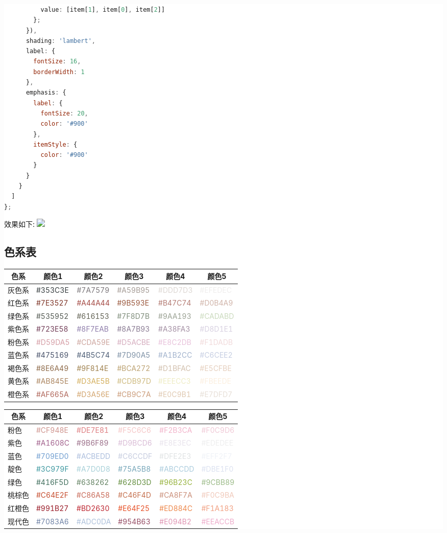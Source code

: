 ```js
          value: [item[1], item[0], item[2]]
        };
      }),
      shading: 'lambert',
      label: {
        fontSize: 16,
        borderWidth: 1
      },
      emphasis: {
        label: {
          fontSize: 20,
          color: '#900'
        },
        itemStyle: {
          color: '#900'
        }
      }
    }
  ]
};
```
效果如下:
![](https://hitszzhou.oss-cn-shenzhen.aliyuncs.com/assets202401311639503.png)


## 色系表

| 色系   | 颜色1                                      | 颜色2                                      | 颜色3                                      | 颜色4                                      | 颜色5                                      |
| ------ | ------------------------------------------ | ------------------------------------------ | ------------------------------------------ | ------------------------------------------ | ------------------------------------------ |
| 灰色系 | <span style="color:#353C3E">#353C3E</span> | <span style="color:#7A7579">#7A7579</span> | <span style="color:#A59B95">#A59B95</span> | <span style="color:#DDD7D3">#DDD7D3</span> | <span style="color:#EFEDEC">#EFEDEC</span> |
| 红色系 | <span style="color:#7E3527">#7E3527</span> | <span style="color:#A44A44">#A44A44</span> | <span style="color:#9B593E">#9B593E</span> | <span style="color:#B47C74">#B47C74</span> | <span style="color:#D0B4A9">#D0B4A9</span> |
| 绿色系 | <span style="color:#535952">#535952</span> | <span style="color:#616153">#616153</span> | <span style="color:#7F8D7B">#7F8D7B</span> | <span style="color:#9AA193">#9AA193</span> | <span style="color:#CADABD">#CADABD</span> |
| 紫色系 | <span style="color:#723E58">#723E58</span> | <span style="color:#8F7EAB">#8F7EAB</span> | <span style="color:#8A7B93">#8A7B93</span> | <span style="color:#A38FA3">#A38FA3</span> | <span style="color:#D8D1E1">#D8D1E1</span> |
| 粉色系 | <span style="color:#D59DA5">#D59DA5</span> | <span style="color:#CDA59E">#CDA59E</span> | <span style="color:#D5ACBE">#D5ACBE</span> | <span style="color:#E8C2DB">#E8C2DB</span> | <span style="color:#F1DADB">#F1DADB</span> |
| 蓝色系 | <span style="color:#475169">#475169</span> | <span style="color:#4B5C74">#4B5C74</span> | <span style="color:#7D90A5">#7D90A5</span> | <span style="color:#A1B2CC">#A1B2CC</span> | <span style="color:#C6CEE2">#C6CEE2</span> |
| 褐色系 | <span style="color:#8E6A49">#8E6A49</span> | <span style="color:#9F814E">#9F814E</span> | <span style="color:#BCA272">#BCA272</span> | <span style="color:#D1BFAC">#D1BFAC</span> | <span style="color:#E5CFBE">#E5CFBE</span> |
| 黄色系 | <span style="color:#AB845E">#AB845E</span> | <span style="color:#D3AE5B">#D3AE5B</span> | <span style="color:#CDB97D">#CDB97D</span> | <span style="color:#EEECC3">#EEECC3</span> | <span style="color:#FBEEDE">#FBEEDE</span> |
| 橙色系 | <span style="color:#AF665A">#AF665A</span> | <span style="color:#D3A56E">#D3A56E</span> | <span style="color:#CB9C7A">#CB9C7A</span> | <span style="color:#E0C9B1">#E0C9B1</span> | <span style="color:#E7DFD7">#E7DFD7</span> |
	
 | 色系   | 颜色1                                      | 颜色2                                      | 颜色3                                      | 颜色4                                      | 颜色5                                      |
 | ------ | ------------------------------------------ | ------------------------------------------ | ------------------------------------------ | ------------------------------------------ | ------------------------------------------ |
 | 粉色   | <span style="color:#CF948E">#CF948E</span> | <span style="color:#DE7E81">#DE7E81</span> | <span style="color:#F5C6C6">#F5C6C6</span> | <span style="color:#F2B3CA">#F2B3CA</span> | <span style="color:#F0C9D6">#F0C9D6</span> |
 | 紫色   | <span style="color:#A1608C">#A1608C</span> | <span style="color:#9B6F89">#9B6F89</span> | <span style="color:#D9BCD6">#D9BCD6</span> | <span style="color:#E8E3EC">#E8E3EC</span> | <span style="color:#EDEDEE">#EDEDEE</span> |
 | 蓝色   | <span style="color:#709ED0">#709ED0</span> | <span style="color:#ACBEDD">#ACBEDD</span> | <span style="color:#C6CCDF">#C6CCDF</span> | <span style="color:#DFE2E3">#DFE2E3</span> | <span style="color:#EFF2F7">#EFF2F7</span> |
 | 靛色   | <span style="color:#3C979F">#3C979F</span> | <span style="color:#A7D0D8">#A7D0D8</span> | <span style="color:#75A5B8">#75A5B8</span> | <span style="color:#ABCCDD">#ABCCDD</span> | <span style="color:#DBE1F0">#DBE1F0</span> |
 | 绿色   | <span style="color:#416F5D">#416F5D</span> | <span style="color:#638262">#638262</span> | <span style="color:#628D3D">#628D3D</span> | <span style="color:#96B23C">#96B23C</span> | <span style="color:#9CBB89">#9CBB89</span> |
 | 桃棕色 | <span style="color:#C64E2F">#C64E2F</span> | <span style="color:#C86A58">#C86A58</span> | <span style="color:#C46F4D">#C46F4D</span> | <span style="color:#CA8F7A">#CA8F7A</span> | <span style="color:#F0C9BA">#F0C9BA</span> |
 | 红橙色 | <span style="color:#991B27">#991B27</span> | <span style="color:#BD2630">#BD2630</span> | <span style="color:#E64F25">#E64F25</span> | <span style="color:#ED884C">#ED884C</span> | <span style="color:#F1A183">#F1A183</span> |
 | 现代色 | <span style="color:#7083A6">#7083A6</span> | <span style="color:#ADC0DA">#ADC0DA</span> | <span style="color:#954B63">#954B63</span> | <span style="color:#E094B2">#E094B2</span> | <span style="color:#EEACCB">#EEACCB</span> |
